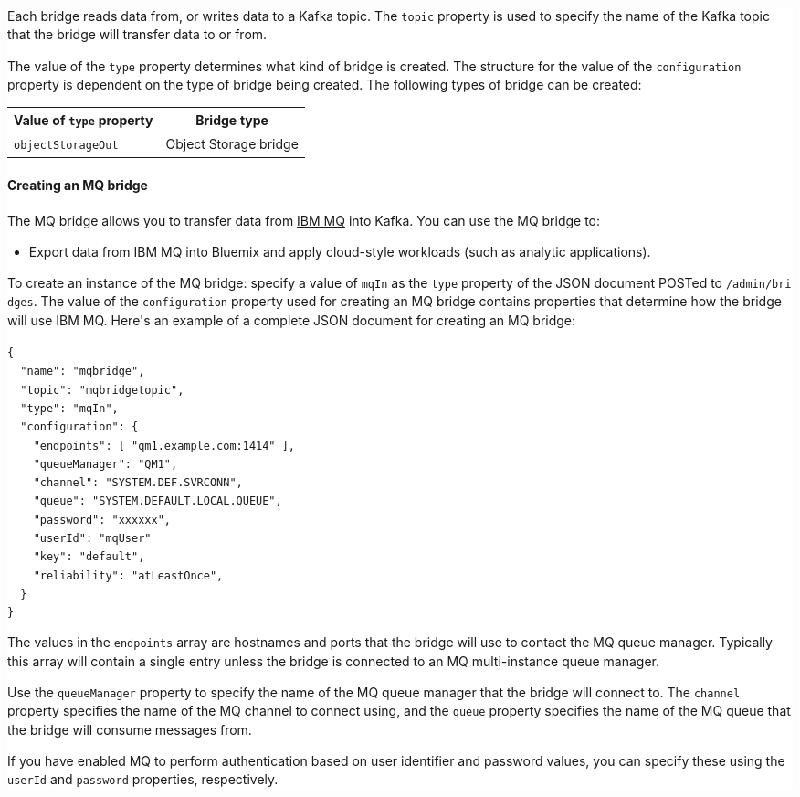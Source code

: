 Each bridge reads data from, or writes data to a Kafka topic. The `topic`
property is used to specify the name of the Kafka topic that the bridge will
transfer data to or from.

The value of the `type` property determines what kind of bridge is created.
The structure for the value of the `configuration` property is dependent on the
type of bridge being created.  The following types of bridge can be created:

| Value of `type` property | Bridge type           |
|--------------------------|-----------------------|
| `objectStorageOut`       | Object Storage bridge |

#### Creating an MQ bridge

The MQ bridge allows you to transfer data from
[IBM MQ](www.ibm.com/software/products/en/ibm-mq) into Kafka. You can use the
MQ bridge to:
  - Export data from IBM MQ into Bluemix and apply cloud-style workloads (such
    as analytic applications).

To create an instance of the MQ bridge: specify a value of `mqIn` as the `type`
property of the JSON document POSTed to `/admin/bridges`. The value of the
`configuration` property used for creating an MQ bridge contains properties that
determine how the bridge will use IBM MQ. Here's an example of a complete JSON
document for creating an MQ bridge:

```
{
  "name": "mqbridge",
  "topic": "mqbridgetopic",
  "type": "mqIn",
  "configuration": {
    "endpoints": [ "qm1.example.com:1414" ],
    "queueManager": "QM1",
    "channel": "SYSTEM.DEF.SVRCONN",
    "queue": "SYSTEM.DEFAULT.LOCAL.QUEUE",
    "password": "xxxxxx",
    "userId": "mqUser"
    "key": "default",
    "reliability": "atLeastOnce",
  }
}
```

The values in the `endpoints` array are hostnames and ports that the bridge will
use to contact the MQ queue manager. Typically this array will contain a single
entry unless the bridge is connected to an MQ multi-instance queue manager.

Use the `queueManager` property to specify the name of the MQ queue manager that
the bridge will connect to. The `channel` property specifies the name of the
MQ channel to connect using, and the `queue` property specifies the name of the
MQ queue that the bridge will consume messages from.

If you have enabled MQ to perform authentication based on user identifier and
password values, you can specify these using the `userId` and `password`
properties, respectively.
